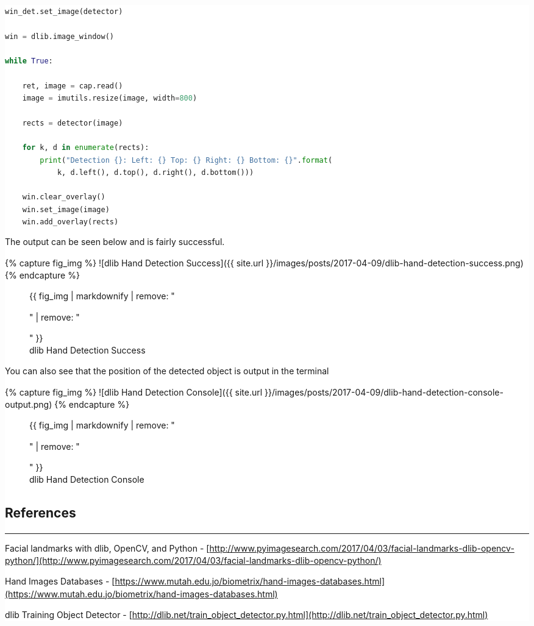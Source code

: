 ```python
win_det.set_image(detector)

win = dlib.image_window()

while True:

    ret, image = cap.read()
    image = imutils.resize(image, width=800)

    rects = detector(image)

    for k, d in enumerate(rects):
        print("Detection {}: Left: {} Top: {} Right: {} Bottom: {}".format(
            k, d.left(), d.top(), d.right(), d.bottom()))

    win.clear_overlay()
    win.set_image(image)
    win.add_overlay(rects)
```

The output can be seen below and is fairly successful.

{% capture fig_img %}
![dlib Hand Detection Success]({{ site.url }}/images/posts/2017-04-09/dlib-hand-detection-success.png)
{% endcapture %}

<figure>
  {{ fig_img | markdownify | remove: "<p>" | remove: "</p>" }}
  <figcaption>dlib Hand Detection Success</figcaption>
</figure>

You can also see that the position of the detected object is output in the terminal

{% capture fig_img %}
![dlib Hand Detection Console]({{ site.url }}/images/posts/2017-04-09/dlib-hand-detection-console-output.png)
{% endcapture %}

<figure>
  {{ fig_img | markdownify | remove: "<p>" | remove: "</p>" }}
  <figcaption>dlib Hand Detection Console</figcaption>
</figure>

## References
---

Facial landmarks with dlib, OpenCV, and Python - [http://www.pyimagesearch.com/2017/04/03/facial-landmarks-dlib-opencv-python/](http://www.pyimagesearch.com/2017/04/03/facial-landmarks-dlib-opencv-python/)

Hand Images Databases - [https://www.mutah.edu.jo/biometrix/hand-images-databases.html](https://www.mutah.edu.jo/biometrix/hand-images-databases.html)

dlib Training Object Detector - [http://dlib.net/train_object_detector.py.html](http://dlib.net/train_object_detector.py.html)